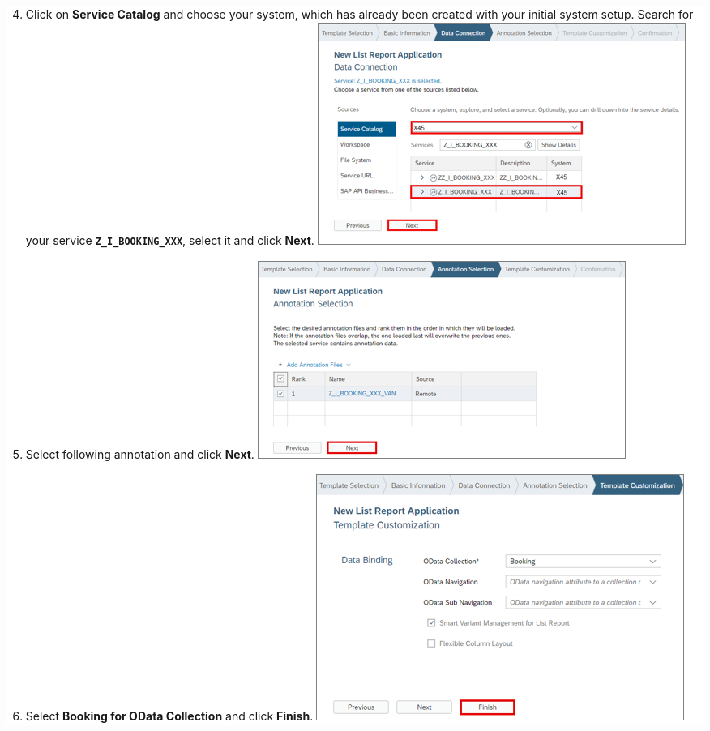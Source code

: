 4. Click on **Service Catalog** and choose your system, which has already been created with your initial system setup. Search for your service **`Z_I_BOOKING_XXX`**, select it and click **Next**.
![Create SAP Fiori List Report Application](template4.png)

5. Select following annotation and click **Next**.
![Create SAP Fiori List Report Application](template5.png)

6. Select **Booking for OData Collection** and click **Finish**.
![Create SAP Fiori List Report Application](template6.png)
